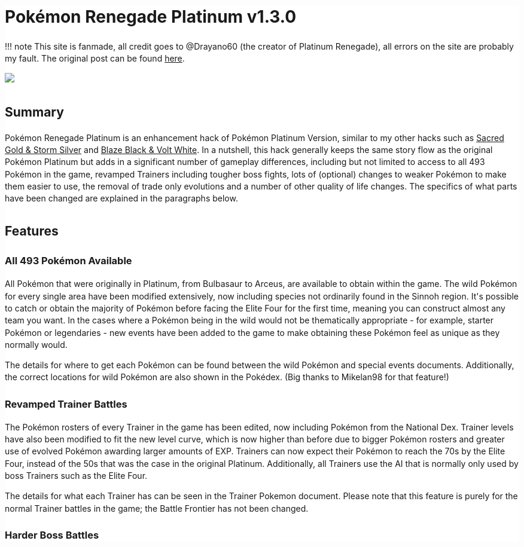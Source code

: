 # Pokémon Renegade Platinum v1.3.0

!!! note
    This site is fanmade, all credit goes to @Drayano60 (the creator of Platinum Renegade), all errors on the site are probably my fault. The original post can be found [here](https://projectpokemon.org/home/forums/topic/52294-pok%C3%A9mon-renegade-platinum/).

![](https://i.imgur.com/viQMKJY.png)

## Summary

Pokémon Renegade Platinum is an enhancement hack of Pokémon Platinum Version, similar to my other hacks such as [Sacred Gold & Storm Silver](https://gbatemp.net/threads/pokemon-sacred-gold-storm-silver.327567/) and [Blaze Black & Volt White](https://projectpokemon.org/home/forums/topic/13244-pok%C3%A9mon-blaze-black-pok%C3%A9mon-volt-white/). In a nutshell, this hack generally keeps the same story flow as the original Pokémon Platinum but adds in a significant number of gameplay differences, including but not limited to access to all 493 Pokémon in the game, revamped Trainers including tougher boss fights, lots of (optional) changes to weaker Pokémon to make them easier to use, the removal of trade only evolutions and a number of other quality of life changes. The specifics of what parts have been changed are explained in the paragraphs below.

## Features

### All 493 Pokémon Available

All Pokémon that were originally in Platinum, from Bulbasaur to Arceus, are available to obtain within the game. The wild Pokémon for every single area have been modified extensively, now including species not ordinarily found in the Sinnoh region. It's possible to catch or obtain the majority of Pokémon before facing the Elite Four for the first time, meaning you can construct almost any team you want. In the cases where a Pokémon being in the wild would not be thematically appropriate - for example, starter Pokémon or legendaries - new events have been added to the game to make obtaining these Pokémon feel as unique as they normally would.

The details for where to get each Pokémon can be found between the wild Pokémon and special events documents. Additionally, the correct locations for wild Pokémon are also shown in the Pokédex. (Big thanks to Mikelan98 for that feature!)

### Revamped Trainer Battles

The Pokémon rosters of every Trainer in the game has been edited, now including Pokémon from the National Dex. Trainer levels have also been modified to fit the new level curve, which is now higher than before due to bigger Pokémon rosters and greater use of evolved Pokémon awarding larger amounts of EXP. Trainers can now expect their Pokémon to reach the 70s by the Elite Four, instead of the 50s that was the case in the original Platinum. Additionally, all Trainers use the AI that is normally only used by boss Trainers such as the Elite Four.

The details for what each Trainer has can be seen in the Trainer Pokemon document. Please note that this feature is purely for the normal Trainer battles in the game; the Battle Frontier has not been changed.

### Harder Boss Battles
